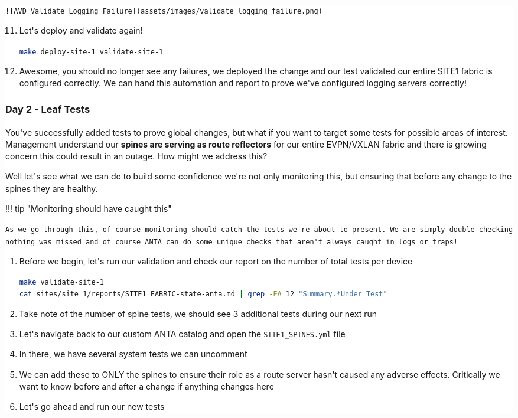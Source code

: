     ![AVD Validate Logging Failure](assets/images/validate_logging_failure.png)

11. Let's deploy and validate again!

    ```bash
    make deploy-site-1 validate-site-1
    ```

12. Awesome, you should no longer see any failures, we deployed the change and our test validated our entire SITE1 fabric is configured correctly. We can hand this automation and report to prove we've configured logging servers correctly!

### Day 2 - Leaf Tests

You've successfully added tests to prove global changes, but what if you want to target some tests for possible areas of interest. Management understand our **spines are serving as route reflectors** for our entire EVPN/VXLAN fabric and there is growing concern this could result in an outage. How might we address this?

Well let's see what we can do to build some confidence we're not only monitoring this, but ensuring that before any change to the spines they are healthy.

!!! tip "Monitoring should have caught this"

    As we go through this, of course monitoring should catch the tests we're about to present. We are simply double checking nothing was missed and of course ANTA can do some unique checks that aren't always caught in logs or traps!

1. Before we begin, let's run our validation and check our report on the number of total tests per device

    ```bash
    make validate-site-1
    cat sites/site_1/reports/SITE1_FABRIC-state-anta.md | grep -EA 12 "Summary.*Under Test"
    ```

2. Take note of the number of spine tests, we should see 3 additional tests during our next run
3. Let's navigate back to our custom ANTA catalog and open the `SITE1_SPINES.yml` file
4. In there, we have several system tests we can uncomment
5. We can add these to ONLY the spines to ensure their role as a route server hasn't caused any adverse effects. Critically we want to know before and after a change if anything changes here
6. Let's go ahead and run our new tests
